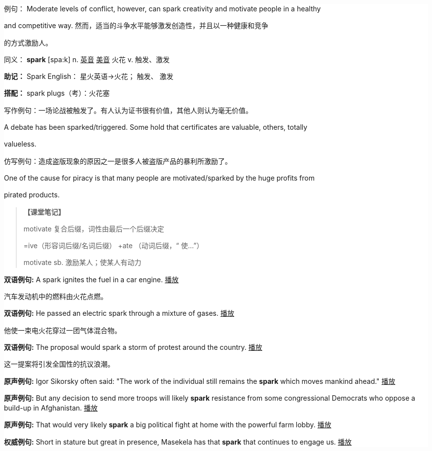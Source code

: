 例句： Moderate levels of conflict, however, can spark creativity and motivate people in a healthy

and competitive way. 然而，适当的斗争水平能够激发创造性，并且以一种健康和竞争

的方式激励人。

同义： **spark**  \[spa\:k] n.  [英音](https://dict.youdao.com/dictvoice?audio=spark\&type=1)  [美音](https://dict.youdao.com/dictvoice?audio=spark\&type=2) 火花 v. 触发、激发

**助记：** Spark English： 星火英语→火花； 触发、 激发

**搭配：** spark plugs（考）：火花塞

写作例句：一场论战被触发了。有人认为证书很有价值，其他人则认为毫无价值。

A debate has been sparked/triggered. Some hold that certificates are valuable, others, totally

valueless.

仿写例句：造成盗版现象的原因之一是很多人被盗版产品的暴利所激励了。

One of the cause for piracy is that many people are motivated/sparked by the huge profits from

pirated products.

> **【课堂笔记】**
>
> motivate 复合后缀，词性由最后一个后缀决定
>
> \=ive（形容词后缀/名词后缀） +ate （动词后缀，“ 使…”）
>
> motivate sb. 激励某人；使某人有动力



**双语例句:** A spark ignites the fuel in a car engine. [播放](https://dict.youdao.com/dictvoice?audio=A+spark+ignites+the+fuel+in+a+car+engine.&le=eng&le=eng&type=2)

汽车发动机中的燃料由火花点燃。 

**双语例句:** He passed an electric spark through a mixture of gases. [播放](https://dict.youdao.com/dictvoice?audio=He+passed+an+electric+spark+through+a+mixture+of+gases.&le=eng&le=eng&type=2)

他使一束电火花穿过一团气体混合物。 

**双语例句:** The proposal would spark a storm of protest around the country. [播放](https://dict.youdao.com/dictvoice?audio=The+proposal+would+spark+a+storm+of+protest+around+the+country.&le=eng&le=eng&type=2)

这一提案将引发全国性的抗议浪潮。 

**原声例句:** Igor Sikorsky often said: \"The work of the individual still remains the **spark** which moves mankind ahead.\" [播放](https://dict.youdao.com/pureaudio?docid=1791297608477825770)

**原声例句:** But any decision to send more troops will likely **spark** resistance from some congressional Democrats who oppose a build-up in Afghanistan. [播放](https://dict.youdao.com/pureaudio?docid=-9096990057403839190)

**原声例句:** That would very likely **spark** a big political fight at home with the powerful farm lobby. [播放](https://dict.youdao.com/pureaudio?docid=-2437715999686148746)

**权威例句:** Short in stature but great in presence, Masekela has that **spark** that continues to engage us.  [播放](https://dict.youdao.com/dictvoice?audio=Short+in+stature+but+great+in+presence%2C+Masekela+has+that+spark+that+continues+to+engage+us.+&le=eng&type=2)
